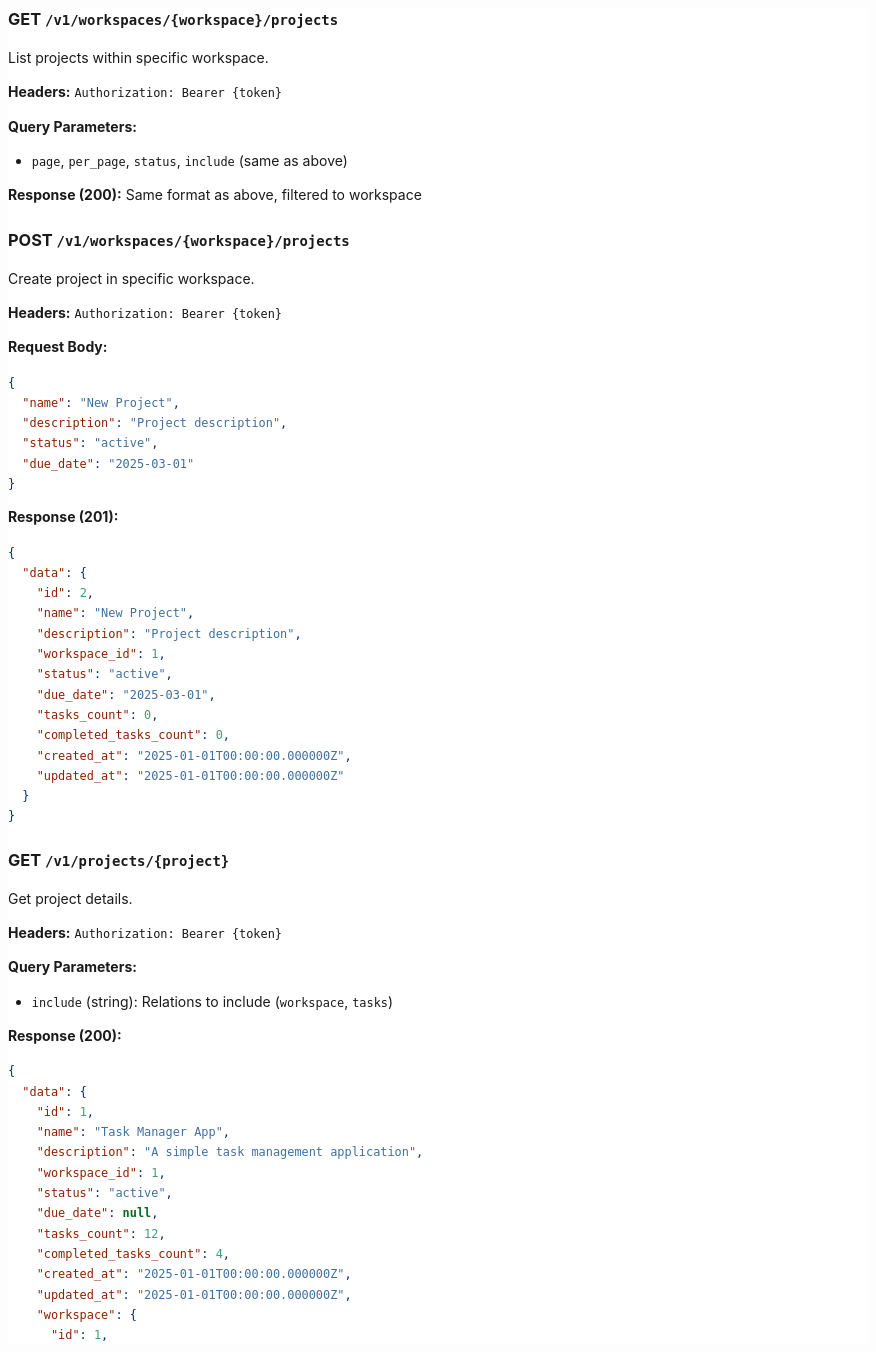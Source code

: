 ### GET `/v1/workspaces/{workspace}/projects`
List projects within specific workspace.

**Headers:** `Authorization: Bearer {token}`

**Query Parameters:**
- `page`, `per_page`, `status`, `include` (same as above)

**Response (200):** Same format as above, filtered to workspace

### POST `/v1/workspaces/{workspace}/projects`
Create project in specific workspace.

**Headers:** `Authorization: Bearer {token}`

**Request Body:**
```json
{
  "name": "New Project",
  "description": "Project description",
  "status": "active",
  "due_date": "2025-03-01"
}
```

**Response (201):**
```json
{
  "data": {
    "id": 2,
    "name": "New Project",
    "description": "Project description",
    "workspace_id": 1,
    "status": "active",
    "due_date": "2025-03-01",
    "tasks_count": 0,
    "completed_tasks_count": 0,
    "created_at": "2025-01-01T00:00:00.000000Z",
    "updated_at": "2025-01-01T00:00:00.000000Z"
  }
}
```

### GET `/v1/projects/{project}`
Get project details.

**Headers:** `Authorization: Bearer {token}`

**Query Parameters:**
- `include` (string): Relations to include (`workspace`, `tasks`)

**Response (200):**
```json
{
  "data": {
    "id": 1,
    "name": "Task Manager App",
    "description": "A simple task management application",
    "workspace_id": 1,
    "status": "active",
    "due_date": null,
    "tasks_count": 12,
    "completed_tasks_count": 4,
    "created_at": "2025-01-01T00:00:00.000000Z",
    "updated_at": "2025-01-01T00:00:00.000000Z",
    "workspace": {
      "id": 1,
```